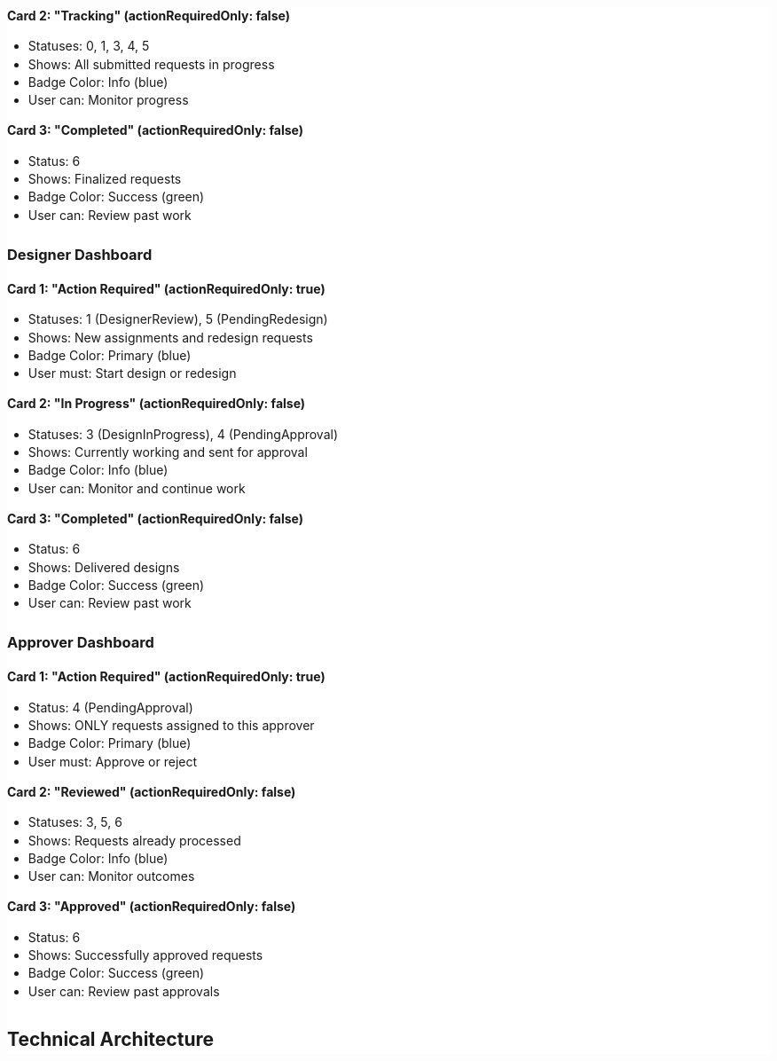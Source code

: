 **Card 2: "Tracking" (actionRequiredOnly: false)**
- Statuses: 0, 1, 3, 4, 5
- Shows: All submitted requests in progress
- Badge Color: Info (blue)
- User can: Monitor progress

**Card 3: "Completed" (actionRequiredOnly: false)**
- Status: 6
- Shows: Finalized requests
- Badge Color: Success (green)
- User can: Review past work

### Designer Dashboard

**Card 1: "Action Required" (actionRequiredOnly: true)**
- Statuses: 1 (DesignerReview), 5 (PendingRedesign)
- Shows: New assignments and redesign requests
- Badge Color: Primary (blue)
- User must: Start design or redesign

**Card 2: "In Progress" (actionRequiredOnly: false)**
- Statuses: 3 (DesignInProgress), 4 (PendingApproval)
- Shows: Currently working and sent for approval
- Badge Color: Info (blue)
- User can: Monitor and continue work

**Card 3: "Completed" (actionRequiredOnly: false)**
- Status: 6
- Shows: Delivered designs
- Badge Color: Success (green)
- User can: Review past work

### Approver Dashboard

**Card 1: "Action Required" (actionRequiredOnly: true)**
- Status: 4 (PendingApproval)
- Shows: ONLY requests assigned to this approver
- Badge Color: Primary (blue)
- User must: Approve or reject

**Card 2: "Reviewed" (actionRequiredOnly: false)**
- Statuses: 3, 5, 6
- Shows: Requests already processed
- Badge Color: Info (blue)
- User can: Monitor outcomes

**Card 3: "Approved" (actionRequiredOnly: false)**
- Status: 6
- Shows: Successfully approved requests
- Badge Color: Success (green)
- User can: Review past approvals

## Technical Architecture
